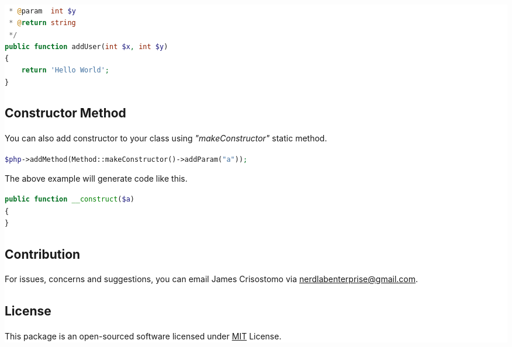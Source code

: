 ```php
 * @param  int $y
 * @return string
 */
public function addUser(int $x, int $y)
{
    return 'Hello World';
}
```
## Constructor Method
You can also add constructor to your class using *"makeConstructor"* static method.
```php
$php->addMethod(Method::makeConstructor()->addParam("a"));
```
The above example will generate code like this.
```php
public function __construct($a)
{
}
```
## Contribution
For issues, concerns and suggestions, you can email James Crisostomo via nerdlabenterprise@gmail.com.
## License
This package is an open-sourced software licensed under [MIT](https://opensource.org/licenses/MIT) License.
